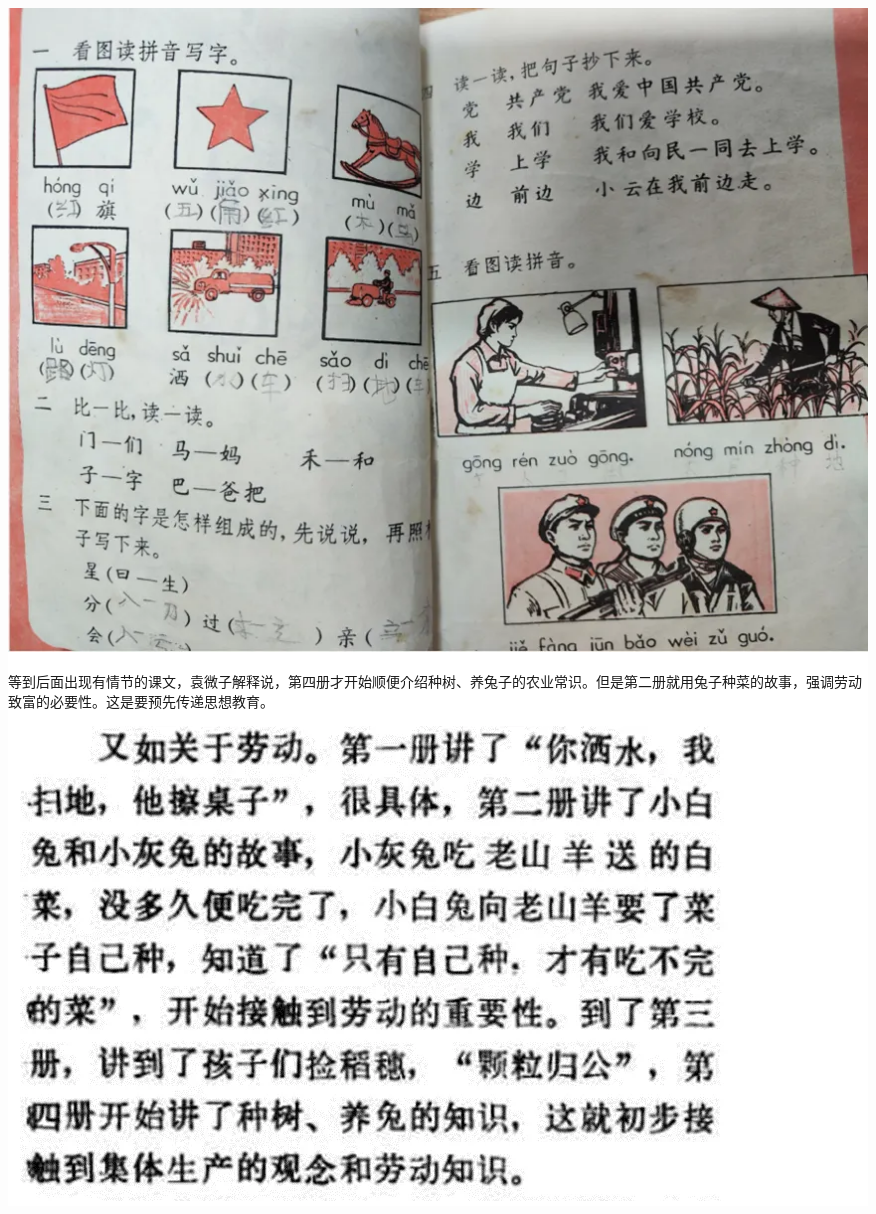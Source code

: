 ![](/images/btnews/0401_0500/0440/ddeb8d79-76df-489c-9acb-f8d7b9a7f7e8.webp)



等到后面出现有情节的课文，袁微子解释说，第四册才开始顺便介绍种树、养兔子的农业常识。但是第二册就用兔子种菜的故事，强调劳动致富的必要性。这是要预先传递思想教育。



![](/images/btnews/0401_0500/0440/65c761a3-7e53-40be-8cf5-e3d7e72814fe.webp)
